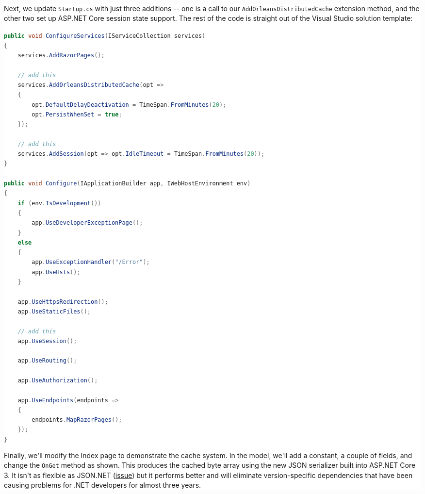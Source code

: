 Next, we update `Startup.cs` with just three additions -- one is a call to our `AddOrleansDistributedCache` extension method, and the other two set up ASP.NET Core session state support. The rest of the code is straight out of the Visual Studio solution template:

```csharp
public void ConfigureServices(IServiceCollection services)
{
    services.AddRazorPages();

    // add this
    services.AddOrleansDistributedCache(opt =>
    {
        opt.DefaultDelayDeactivation = TimeSpan.FromMinutes(20);
        opt.PersistWhenSet = true;
    });

    // add this
    services.AddSession(opt => opt.IdleTimeout = TimeSpan.FromMinutes(20));
}

public void Configure(IApplicationBuilder app, IWebHostEnvironment env)
{
    if (env.IsDevelopment())
    {
        app.UseDeveloperExceptionPage();
    }
    else
    {
        app.UseExceptionHandler("/Error");
        app.UseHsts();
    }

    app.UseHttpsRedirection();
    app.UseStaticFiles();

    // add this
    app.UseSession();

    app.UseRouting();

    app.UseAuthorization();

    app.UseEndpoints(endpoints =>
    {
        endpoints.MapRazorPages();
    });
}
```

Finally, we'll modify the Index page to demonstrate the cache system. In the model, we'll add a constant, a couple of fields, and change the `OnGet` method as shown. This produces the cached byte array using the new JSON serializer built into ASP.NET Core 3. It isn't as flexible as JSON.NET ([issue](https://github.com/dotnet/corefx/issues/40120)) but it performs better and will eliminate version-specific dependencies that have been causing problems for .NET developers for almost three years.
